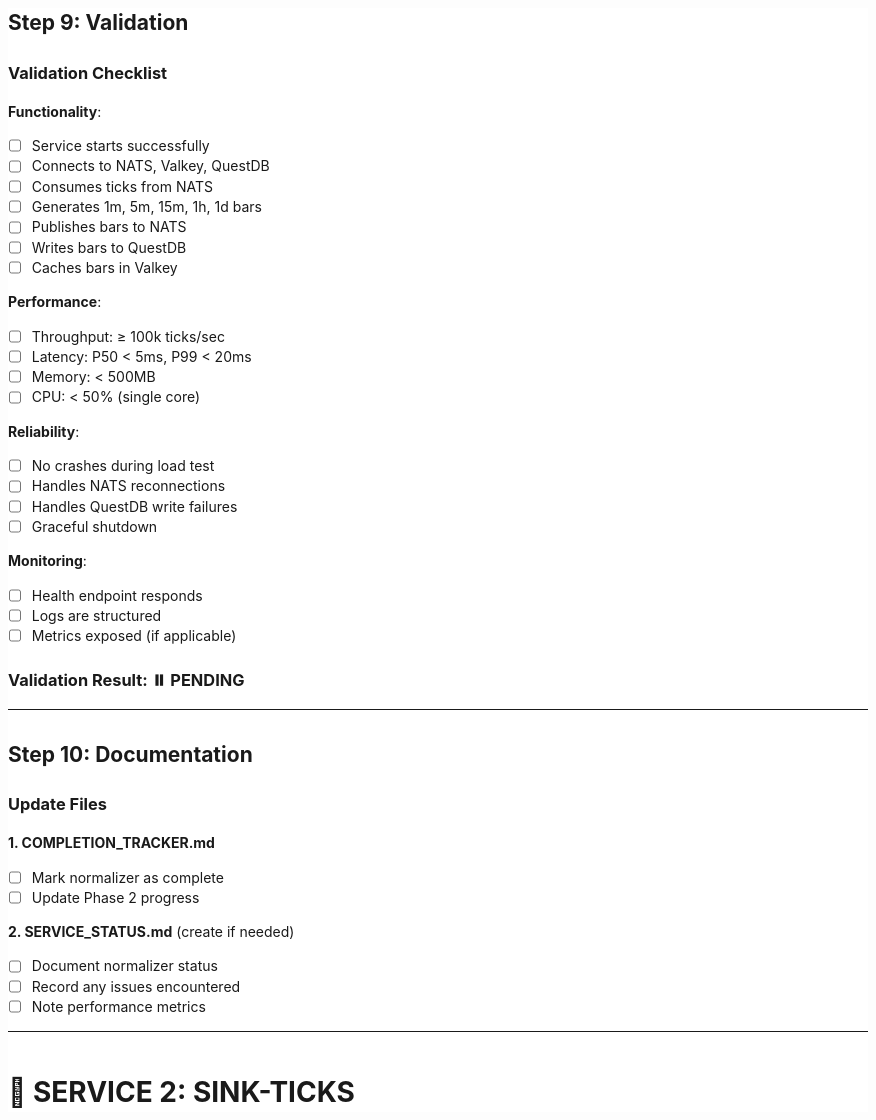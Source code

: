 
## Step 9: Validation

### Validation Checklist

**Functionality**:
- [ ] Service starts successfully
- [ ] Connects to NATS, Valkey, QuestDB
- [ ] Consumes ticks from NATS
- [ ] Generates 1m, 5m, 15m, 1h, 1d bars
- [ ] Publishes bars to NATS
- [ ] Writes bars to QuestDB
- [ ] Caches bars in Valkey

**Performance**:
- [ ] Throughput: ≥ 100k ticks/sec
- [ ] Latency: P50 < 5ms, P99 < 20ms
- [ ] Memory: < 500MB
- [ ] CPU: < 50% (single core)

**Reliability**:
- [ ] No crashes during load test
- [ ] Handles NATS reconnections
- [ ] Handles QuestDB write failures
- [ ] Graceful shutdown

**Monitoring**:
- [ ] Health endpoint responds
- [ ] Logs are structured
- [ ] Metrics exposed (if applicable)

### Validation Result: ⏸️ PENDING

---

## Step 10: Documentation

### Update Files

**1. COMPLETION_TRACKER.md**
- [ ] Mark normalizer as complete
- [ ] Update Phase 2 progress

**2. SERVICE_STATUS.md** (create if needed)
- [ ] Document normalizer status
- [ ] Record any issues encountered
- [ ] Note performance metrics

---

# 🔧 SERVICE 2: SINK-TICKS
